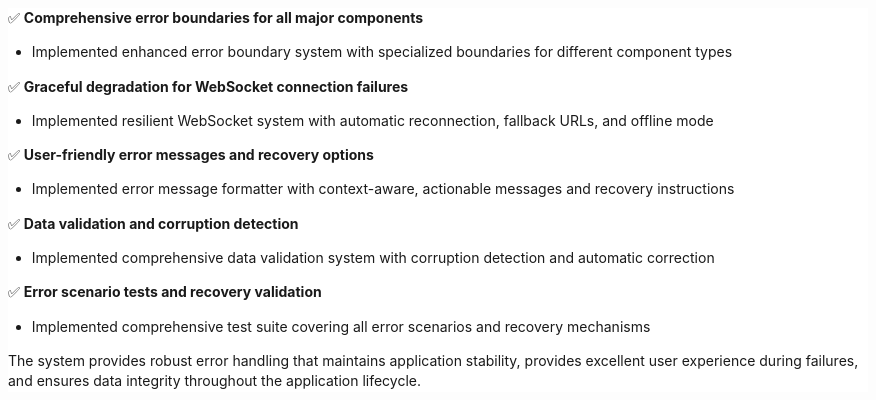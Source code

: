 ✅ **Comprehensive error boundaries for all major components**
- Implemented enhanced error boundary system with specialized boundaries for different component types

✅ **Graceful degradation for WebSocket connection failures**
- Implemented resilient WebSocket system with automatic reconnection, fallback URLs, and offline mode

✅ **User-friendly error messages and recovery options**
- Implemented error message formatter with context-aware, actionable messages and recovery instructions

✅ **Data validation and corruption detection**
- Implemented comprehensive data validation system with corruption detection and automatic correction

✅ **Error scenario tests and recovery validation**
- Implemented comprehensive test suite covering all error scenarios and recovery mechanisms

The system provides robust error handling that maintains application stability, provides excellent user experience during failures, and ensures data integrity throughout the application lifecycle.
